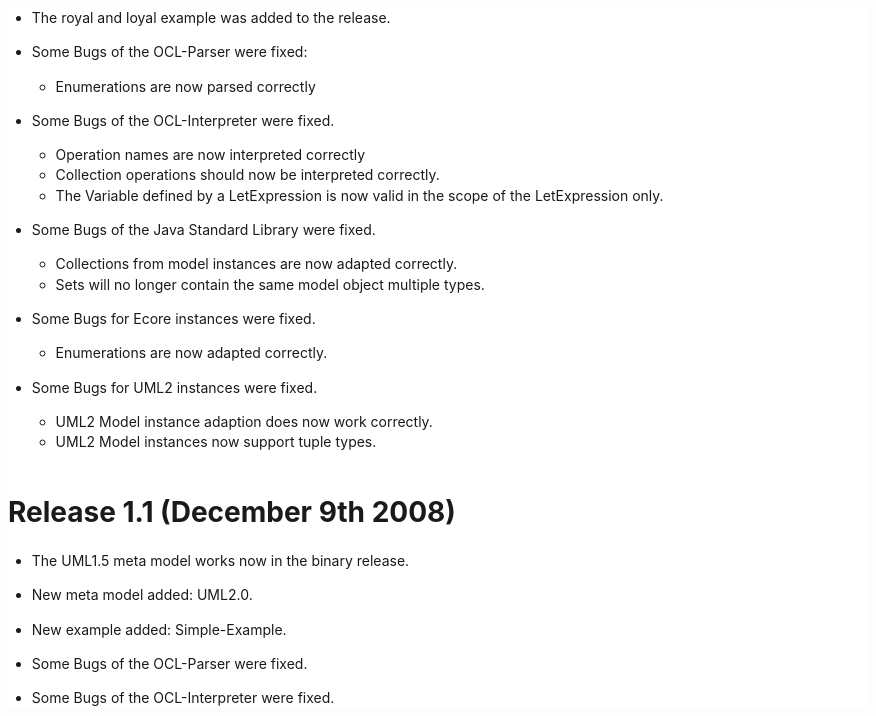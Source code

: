 * The royal and loyal example was added to the release.

* Some Bugs of the OCL-Parser were fixed:
  - Enumerations are now parsed correctly

* Some Bugs of the OCL-Interpreter were fixed.
  - Operation names are now interpreted correctly
  - Collection operations should now be interpreted correctly.
  - The Variable defined by a LetExpression is now valid in the 
    scope of the LetExpression only.

* Some Bugs of the Java Standard Library were fixed.
  - Collections from model instances are now adapted correctly.
  - Sets will no longer contain the same model object multiple 
    types.

* Some Bugs for Ecore instances were fixed.
  - Enumerations are now adapted correctly.

* Some Bugs for UML2 instances were fixed. 
  - UML2 Model instance adaption does now work correctly.
  - UML2 Model instances now support tuple types.
  
  

Release 1.1 (December 9th 2008)
================================
* The UML1.5 meta model works now in the binary release.

* New meta model added: UML2.0.

* New example added: Simple-Example.

* Some Bugs of the OCL-Parser were fixed.

* Some Bugs of the OCL-Interpreter were fixed.
